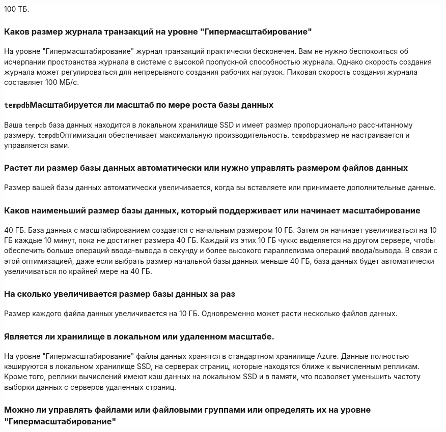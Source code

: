 100 ТБ.

### <a name="what-is-the-size-of-the-transaction-log-with-hyperscale"></a>Каков размер журнала транзакций на уровне "Гипермасштабирование"

На уровне "Гипермасштабирование" журнал транзакций практически бесконечен. Вам не нужно беспокоиться об исчерпании пространства журнала в системе с высокой пропускной способностью журнала. Однако скорость создания журнала может регулироваться для непрерывного создания рабочих нагрузок. Пиковая скорость создания журнала составляет 100 МБ/с.

### <a name="does-my-tempdb-scale-as-my-database-grows"></a>`tempdb`Масштабируется ли масштаб по мере роста базы данных

Ваша `tempdb` база данных находится в локальном хранилище SSD и имеет размер пропорционально рассчитанному размеру. `tempdb`Оптимизация обеспечивает максимальную производительность. `tempdb`размер не настраивается и управляется вами.

### <a name="does-my-database-size-automatically-grow-or-do-i-have-to-manage-the-size-of-data-files"></a>Растет ли размер базы данных автоматически или нужно управлять размером файлов данных

Размер вашей базы данных автоматически увеличивается, когда вы вставляете или принимаете дополнительные данные.

### <a name="what-is-the-smallest-database-size-that-hyperscale-supports-or-starts-with"></a>Каков наименьший размер базы данных, который поддерживает или начинает масштабирование

40 ГБ. База данных с масштабированием создается с начальным размером 10 ГБ. Затем он начинает увеличиваться на 10 ГБ каждые 10 минут, пока не достигнет размера 40 ГБ. Каждый из этих 10 ГБ чуккс выделяется на другом сервере, чтобы обеспечить больше операций ввода-вывода в секунду и более высокого параллелизма операций ввода/вывода. В связи с этой оптимизацией, даже если выбрать размер начальной базы данных меньше 40 ГБ, база данных будет автоматически увеличиваться по крайней мере на 40 ГБ.

### <a name="in-what-increments-does-my-database-size-grow"></a>На сколько увеличивается размер базы данных за раз

Размер каждого файла данных увеличивается на 10 ГБ. Одновременно может расти несколько файлов данных.

### <a name="is-the-storage-in-hyperscale-local-or-remote"></a>Является ли хранилище в локальном или удаленном масштабе.

На уровне "Гипермасштабирование" файлы данных хранятся в стандартном хранилище Azure. Данные полностью кэшируются в локальном хранилище SSD, на серверах страниц, которые находятся ближе к вычисленным репликам. Кроме того, реплики вычислений имеют кэш данных на локальном SSD и в памяти, что позволяет уменьшить частоту выборки данных с серверов удаленных страниц.

### <a name="can-i-manage-or-define-files-or-filegroups-with-hyperscale"></a>Можно ли управлять файлами или файловыми группами или определять их на уровне "Гипермасштабирование"
